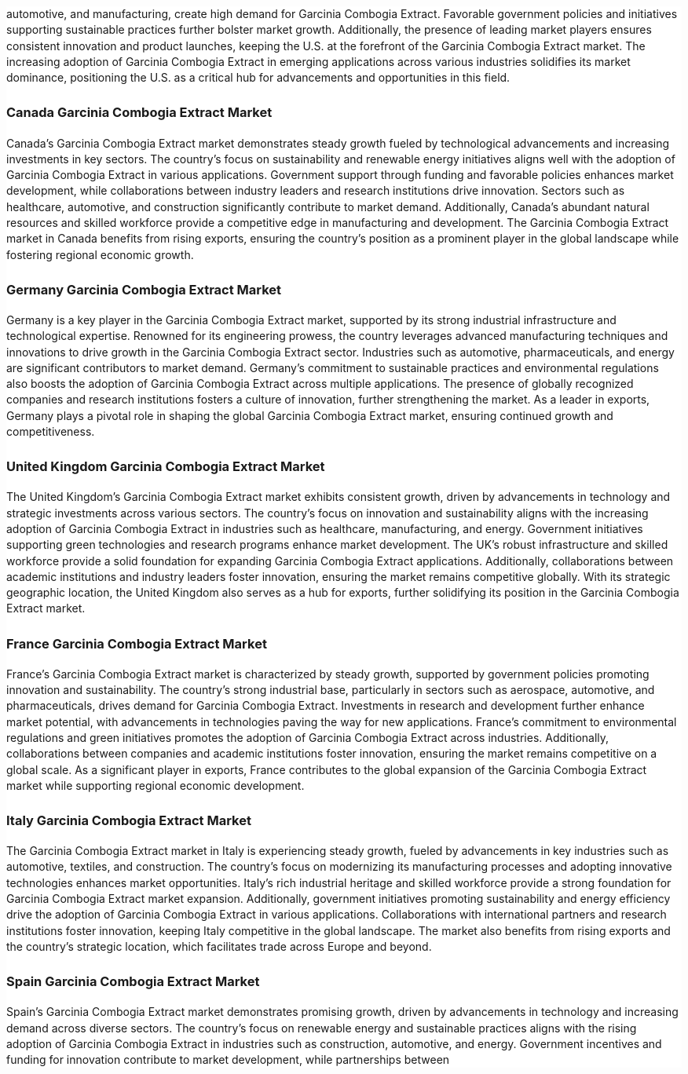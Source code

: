 automotive, and manufacturing, create high demand for Garcinia Combogia Extract. Favorable government policies and initiatives supporting sustainable practices further bolster market growth. Additionally, the presence of leading market players ensures consistent innovation and product launches, keeping the U.S. at the forefront of the Garcinia Combogia Extract market. The increasing adoption of Garcinia Combogia Extract in emerging applications across various industries solidifies its market dominance, positioning the U.S. as a critical hub for advancements and opportunities in this field.</p><h3>Canada Garcinia Combogia Extract Market</h3><p>Canada&rsquo;s Garcinia Combogia Extract market demonstrates steady growth fueled by technological advancements and increasing investments in key sectors. The country&rsquo;s focus on sustainability and renewable energy initiatives aligns well with the adoption of Garcinia Combogia Extract in various applications. Government support through funding and favorable policies enhances market development, while collaborations between industry leaders and research institutions drive innovation. Sectors such as healthcare, automotive, and construction significantly contribute to market demand. Additionally, Canada&rsquo;s abundant natural resources and skilled workforce provide a competitive edge in manufacturing and development. The Garcinia Combogia Extract market in Canada benefits from rising exports, ensuring the country&rsquo;s position as a prominent player in the global landscape while fostering regional economic growth.</p><h3>Germany Garcinia Combogia Extract Market</h3><p>Germany is a key player in the Garcinia Combogia Extract market, supported by its strong industrial infrastructure and technological expertise. Renowned for its engineering prowess, the country leverages advanced manufacturing techniques and innovations to drive growth in the Garcinia Combogia Extract sector. Industries such as automotive, pharmaceuticals, and energy are significant contributors to market demand. Germany&rsquo;s commitment to sustainable practices and environmental regulations also boosts the adoption of Garcinia Combogia Extract across multiple applications. The presence of globally recognized companies and research institutions fosters a culture of innovation, further strengthening the market. As a leader in exports, Germany plays a pivotal role in shaping the global Garcinia Combogia Extract market, ensuring continued growth and competitiveness.</p><h3>United Kingdom Garcinia Combogia Extract Market</h3><p>The United Kingdom&rsquo;s Garcinia Combogia Extract market exhibits consistent growth, driven by advancements in technology and strategic investments across various sectors. The country&rsquo;s focus on innovation and sustainability aligns with the increasing adoption of Garcinia Combogia Extract in industries such as healthcare, manufacturing, and energy. Government initiatives supporting green technologies and research programs enhance market development. The UK&rsquo;s robust infrastructure and skilled workforce provide a solid foundation for expanding Garcinia Combogia Extract applications. Additionally, collaborations between academic institutions and industry leaders foster innovation, ensuring the market remains competitive globally. With its strategic geographic location, the United Kingdom also serves as a hub for exports, further solidifying its position in the Garcinia Combogia Extract market.</p><h3>France Garcinia Combogia Extract Market</h3><p>France&rsquo;s Garcinia Combogia Extract market is characterized by steady growth, supported by government policies promoting innovation and sustainability. The country&rsquo;s strong industrial base, particularly in sectors such as aerospace, automotive, and pharmaceuticals, drives demand for Garcinia Combogia Extract. Investments in research and development further enhance market potential, with advancements in technologies paving the way for new applications. France&rsquo;s commitment to environmental regulations and green initiatives promotes the adoption of Garcinia Combogia Extract across industries. Additionally, collaborations between companies and academic institutions foster innovation, ensuring the market remains competitive on a global scale. As a significant player in exports, France contributes to the global expansion of the Garcinia Combogia Extract market while supporting regional economic development.</p><h3>Italy Garcinia Combogia Extract Market</h3><p>The Garcinia Combogia Extract market in Italy is experiencing steady growth, fueled by advancements in key industries such as automotive, textiles, and construction. The country&rsquo;s focus on modernizing its manufacturing processes and adopting innovative technologies enhances market opportunities. Italy&rsquo;s rich industrial heritage and skilled workforce provide a strong foundation for Garcinia Combogia Extract market expansion. Additionally, government initiatives promoting sustainability and energy efficiency drive the adoption of Garcinia Combogia Extract in various applications. Collaborations with international partners and research institutions foster innovation, keeping Italy competitive in the global landscape. The market also benefits from rising exports and the country&rsquo;s strategic location, which facilitates trade across Europe and beyond.</p><h3>Spain Garcinia Combogia Extract Market</h3><p>Spain&rsquo;s Garcinia Combogia Extract market demonstrates promising growth, driven by advancements in technology and increasing demand across diverse sectors. The country&rsquo;s focus on renewable energy and sustainable practices aligns with the rising adoption of Garcinia Combogia Extract in industries such as construction, automotive, and energy. Government incentives and funding for innovation contribute to market development, while partnerships between